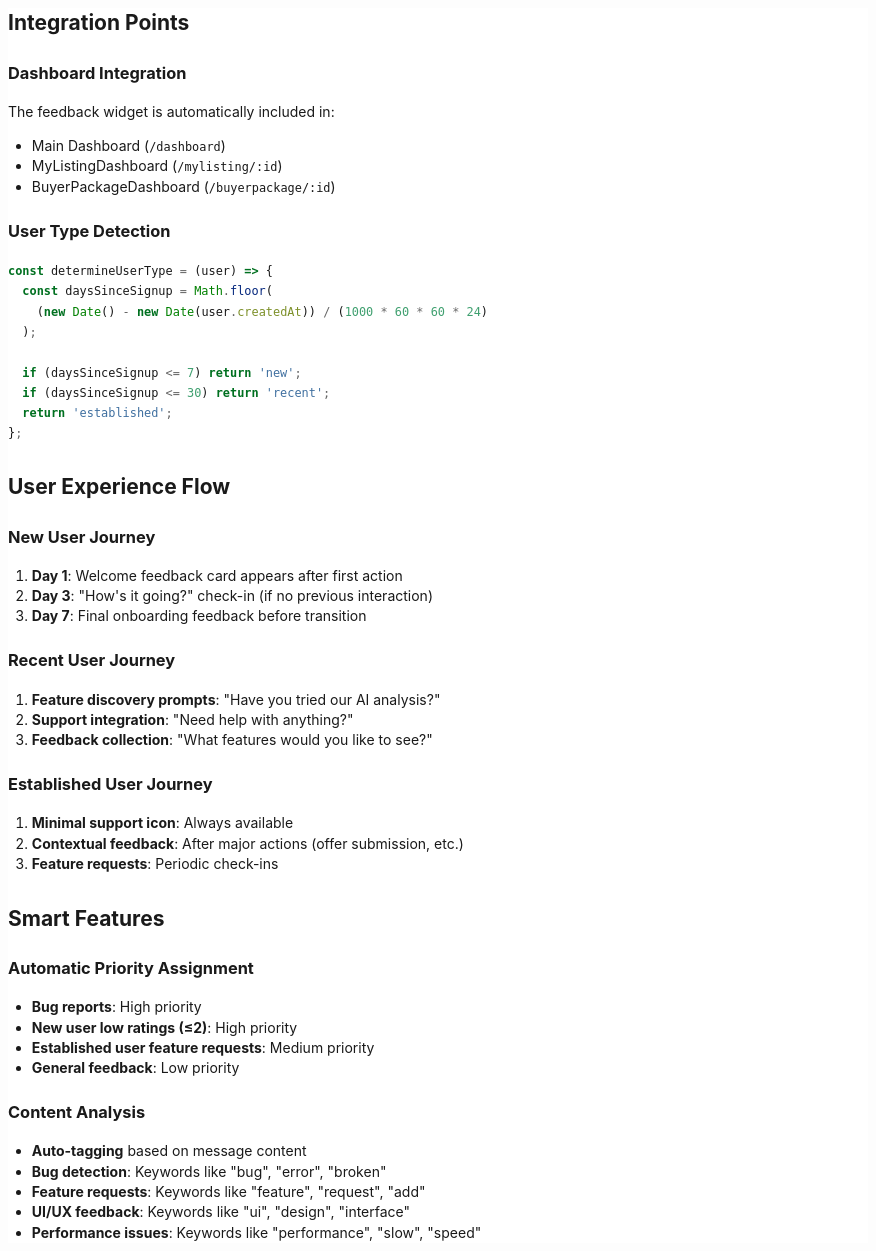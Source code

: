 ## Integration Points

### Dashboard Integration
The feedback widget is automatically included in:
- Main Dashboard (`/dashboard`)
- MyListingDashboard (`/mylisting/:id`)
- BuyerPackageDashboard (`/buyerpackage/:id`)

### User Type Detection
```javascript
const determineUserType = (user) => {
  const daysSinceSignup = Math.floor(
    (new Date() - new Date(user.createdAt)) / (1000 * 60 * 60 * 24)
  );
  
  if (daysSinceSignup <= 7) return 'new';
  if (daysSinceSignup <= 30) return 'recent';
  return 'established';
};
```

## User Experience Flow

### New User Journey
1. **Day 1**: Welcome feedback card appears after first action
2. **Day 3**: "How's it going?" check-in (if no previous interaction)
3. **Day 7**: Final onboarding feedback before transition

### Recent User Journey
1. **Feature discovery prompts**: "Have you tried our AI analysis?"
2. **Support integration**: "Need help with anything?"
3. **Feedback collection**: "What features would you like to see?"

### Established User Journey
1. **Minimal support icon**: Always available
2. **Contextual feedback**: After major actions (offer submission, etc.)
3. **Feature requests**: Periodic check-ins

## Smart Features

### Automatic Priority Assignment
- **Bug reports**: High priority
- **New user low ratings (≤2)**: High priority
- **Established user feature requests**: Medium priority
- **General feedback**: Low priority

### Content Analysis
- **Auto-tagging** based on message content
- **Bug detection**: Keywords like "bug", "error", "broken"
- **Feature requests**: Keywords like "feature", "request", "add"
- **UI/UX feedback**: Keywords like "ui", "design", "interface"
- **Performance issues**: Keywords like "performance", "slow", "speed"
